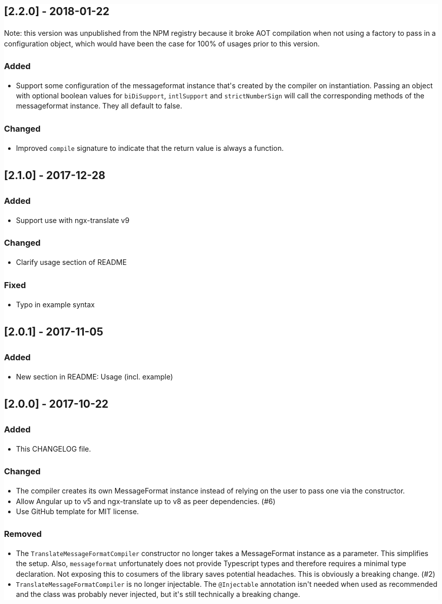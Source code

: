## [2.2.0] - 2018-01-22
Note: this version was unpublished from the NPM registry because it
broke AOT compilation when not using a factory to pass in a
configuration object, which would have been the case for 100%
of usages prior to this version.

### Added
- Support some configuration of the messageformat instance that's
  created by the compiler on instantiation. Passing an object with
  optional boolean values for `biDiSupport`, `intlSupport` and
  `strictNumberSign` will call the corresponding methods of the
  messageformat instance. They all default to false.

### Changed
- Improved `compile` signature to indicate that the return value
  is always a function.

## [2.1.0] - 2017-12-28
### Added
- Support use with ngx-translate v9

### Changed
- Clarify usage section of README

### Fixed
- Typo in example syntax

## [2.0.1] - 2017-11-05
### Added
- New section in README: Usage (incl. example)

## [2.0.0] - 2017-10-22
### Added
- This CHANGELOG file.

### Changed
- The compiler creates its own MessageFormat instance instead of
  relying on the user to pass one via the constructor.
- Allow Angular up to v5 and ngx-translate up to v8 as peer
  dependencies. (#6)
- Use GitHub template for MIT license.

### Removed
- The `TranslateMessageFormatCompiler` constructor no longer takes
  a MessageFormat instance as a parameter. This simplifies the setup.
  Also, `messageformat` unfortunately does not provide Typescript
  types and therefore requires a minimal type declaration. Not
  exposing this to cosumers of the library saves potential headaches.
  This is obviously a breaking change. (#2)
- `TranslateMessageFormatCompiler` is no longer injectable. The
  `@Injectable` annotation isn't needed when used as recommended and
  the class was probably never injected, but it's still technically
  a breaking change.
